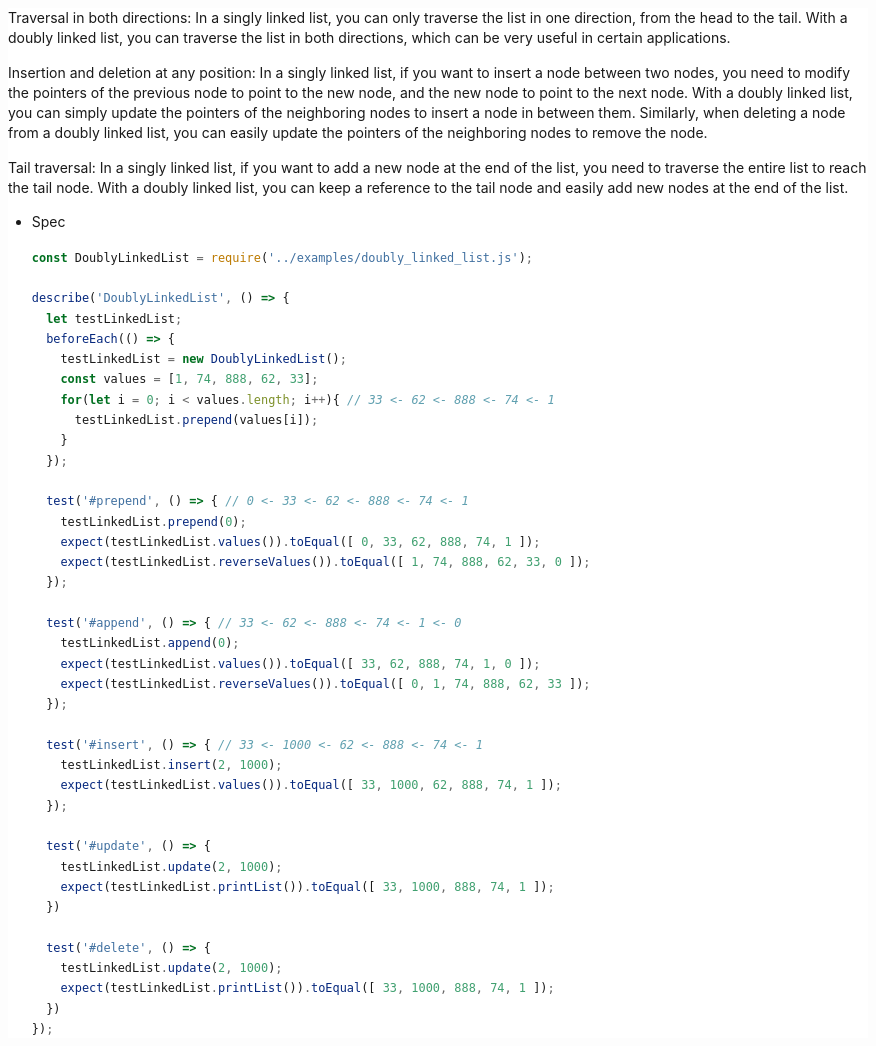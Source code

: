 Traversal in both directions: In a singly linked list, you can only traverse the list in one direction, from the head to the tail. With a doubly linked list, you can traverse the list in both directions, which can be very useful in certain applications.

Insertion and deletion at any position: In a singly linked list, if you want to insert a node between two nodes, you need to modify the pointers of the previous node to point to the new node, and the new node to point to the next node. With a doubly linked list, you can simply update the pointers of the neighboring nodes to insert a node in between them. Similarly, when deleting a node from a doubly linked list, you can easily update the pointers of the neighboring nodes to remove the node.

Tail traversal: In a singly linked list, if you want to add a new node at the end of the list, you need to traverse the entire list to reach the tail node. With a doubly linked list, you can keep a reference to the tail node and easily add new nodes at the end of the list.

* Spec
  ```javascript
  const DoublyLinkedList = require('../examples/doubly_linked_list.js');

  describe('DoublyLinkedList', () => {
    let testLinkedList;
    beforeEach(() => {
      testLinkedList = new DoublyLinkedList();
      const values = [1, 74, 888, 62, 33];
      for(let i = 0; i < values.length; i++){ // 33 <- 62 <- 888 <- 74 <- 1
        testLinkedList.prepend(values[i]);
      }
    });
  
    test('#prepend', () => { // 0 <- 33 <- 62 <- 888 <- 74 <- 1
      testLinkedList.prepend(0);
      expect(testLinkedList.values()).toEqual([ 0, 33, 62, 888, 74, 1 ]);
      expect(testLinkedList.reverseValues()).toEqual([ 1, 74, 888, 62, 33, 0 ]);
    });
  
    test('#append', () => { // 33 <- 62 <- 888 <- 74 <- 1 <- 0
      testLinkedList.append(0);
      expect(testLinkedList.values()).toEqual([ 33, 62, 888, 74, 1, 0 ]);
      expect(testLinkedList.reverseValues()).toEqual([ 0, 1, 74, 888, 62, 33 ]);
    });
  
    test('#insert', () => { // 33 <- 1000 <- 62 <- 888 <- 74 <- 1
      testLinkedList.insert(2, 1000);
      expect(testLinkedList.values()).toEqual([ 33, 1000, 62, 888, 74, 1 ]);
    });
    
    test('#update', () => {
      testLinkedList.update(2, 1000);
      expect(testLinkedList.printList()).toEqual([ 33, 1000, 888, 74, 1 ]);
    })
  
    test('#delete', () => {
      testLinkedList.update(2, 1000);
      expect(testLinkedList.printList()).toEqual([ 33, 1000, 888, 74, 1 ]);
    })
  });
  ```
